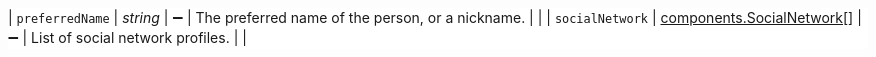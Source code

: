 | `preferredName`                                                                                                                                                                                                                                                                                                                                                                                                             | *string*                                                                                                                                                                                                                                                                                                                                                                                                                    | :heavy_minus_sign:                                                                                                                                                                                                                                                                                                                                                                                                          | The preferred name of the person, or a nickname.                                                                                                                                                                                                                                                                                                                                                                            |                                                                                                                                                                                                                                                                                                                                                                                                                             |
| `socialNetwork`                                                                                                                                                                                                                                                                                                                                                                                                             | [components.SocialNetwork](../../models/components/socialnetwork.md)[]                                                                                                                                                                                                                                                                                                                                                      | :heavy_minus_sign:                                                                                                                                                                                                                                                                                                                                                                                                          | List of social network profiles.                                                                                                                                                                                                                                                                                                                                                                                            |                                                                                                                                                                                                                                                                                                                                                                                                                             |